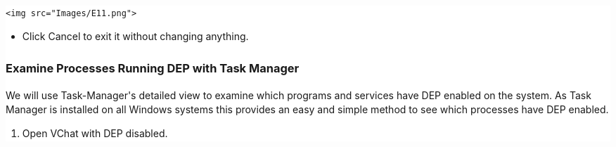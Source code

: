     <img src="Images/E11.png">

   * Click Cancel to exit it without changing anything.

### Examine Processes Running DEP with Task Manager
We will use Task-Manager's detailed view to examine which programs and services have DEP enabled on the system. As Task Manager is installed on all Windows systems this provides an easy and simple method to see which processes have DEP enabled.

1. Open VChat with DEP disabled.
